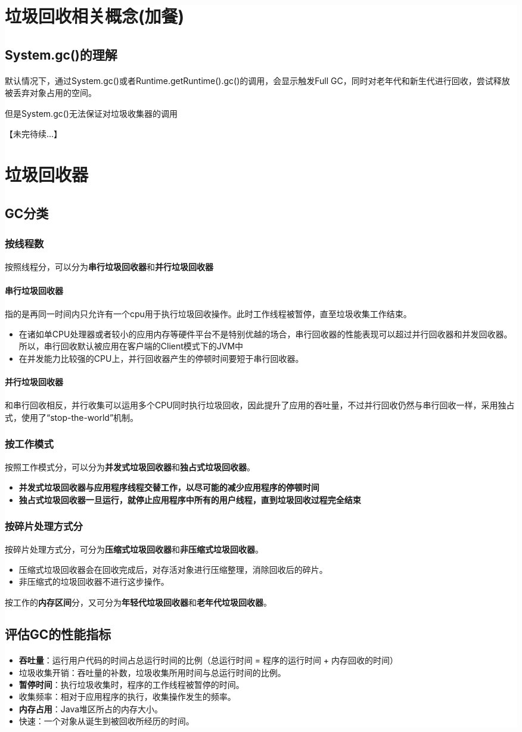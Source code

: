 # 垃圾回收相关概念(加餐)

## System.gc()的理解

默认情况下，通过System.gc()或者Runtime.getRuntime().gc()的调用，会显示触发Full GC，同时对老年代和新生代进行回收，尝试释放被丢弃对象占用的空间。

但是System.gc()无法保证对垃圾收集器的调用

【未完待续...】

# 垃圾回收器

## GC分类

### 按线程数

按照线程分，可以分为**串行垃圾回收器**和**并行垃圾回收器**

#### 串行垃圾回收器

指的是再同一时间内只允许有一个cpu用于执行垃圾回收操作。此时工作线程被暂停，直至垃圾收集工作结束。

- 在诸如单CPU处理器或者较小的应用内存等硬件平台不是特别优越的场合，串行回收器的性能表现可以超过并行回收器和并发回收器。所以，串行回收默认被应用在客户端的Client模式下的JVM中
- 在并发能力比较强的CPU上，并行回收器产生的停顿时间要短于串行回收器。

#### 并行垃圾回收器

和串行回收相反，并行收集可以运用多个CPU同时执行垃圾回收，因此提升了应用的吞吐量，不过并行回收仍然与串行回收一样，采用独占式，使用了“stop-the-world”机制。

### 按工作模式

按照工作模式分，可以分为**并发式垃圾回收器**和**独占式垃圾回收器**。

- **并发式垃圾回收器与应用程序线程交替工作，以尽可能的减少应用程序的停顿时间**
- **独占式垃圾回收器一旦运行，就停止应用程序中所有的用户线程，直到垃圾回收过程完全结束**

### 按碎片处理方式分

按碎片处理方式分，可分为**压缩式垃圾回收器**和**非压缩式垃圾回收器**。

- 压缩式垃圾回收器会在回收完成后，对存活对象进行压缩整理，消除回收后的碎片。
- 非压缩式的垃圾回收器不进行这步操作。



按工作的**内存区间**分，又可分为**年轻代垃圾回收器**和**老年代垃圾回收器**。

## 评估GC的性能指标

- **吞吐量**：运行用户代码的时间占总运行时间的比例（总运行时间 = 程序的运行时间 + 内存回收的时间）
- 垃圾收集开销：吞吐量的补数，垃圾收集所用时间与总运行时间的比例。
- **暂停时间**：执行垃圾收集时，程序的工作线程被暂停的时间。
- 收集频率：相对于应用程序的执行，收集操作发生的频率。
- **内存占用**：Java堆区所占的内存大小。
- 快速：一个对象从诞生到被回收所经历的时间。

